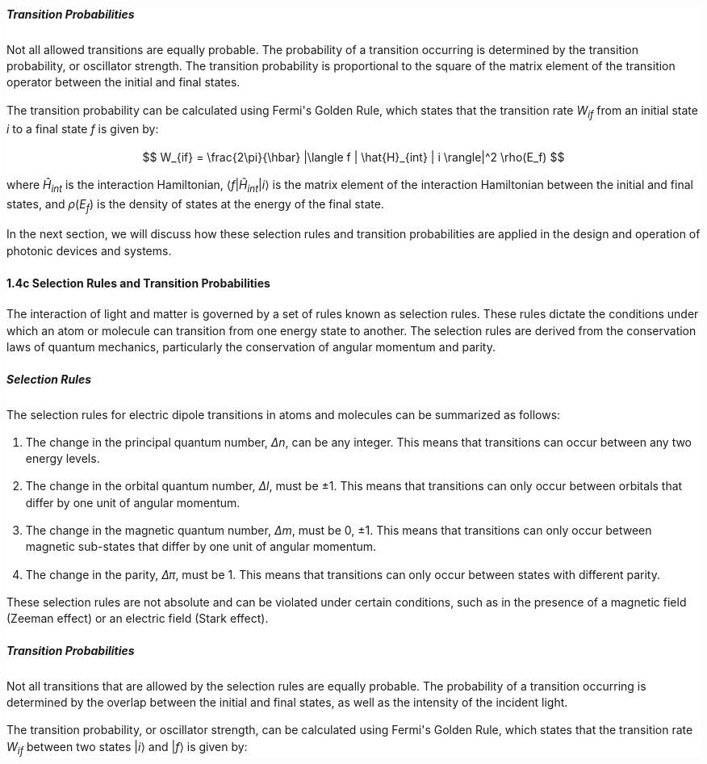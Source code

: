 ##### Transition Probabilities

Not all allowed transitions are equally probable. The probability of a transition occurring is determined by the transition probability, or oscillator strength. The transition probability is proportional to the square of the matrix element of the transition operator between the initial and final states.

The transition probability can be calculated using Fermi's Golden Rule, which states that the transition rate $W_{if}$ from an initial state $i$ to a final state $f$ is given by:

$$
W_{if} = \frac{2\pi}{\hbar} |\langle f | \hat{H}_{int} | i \rangle|^2 \rho(E_f)
$$

where $\hat{H}_{int}$ is the interaction Hamiltonian, $\langle f | \hat{H}_{int} | i \rangle$ is the matrix element of the interaction Hamiltonian between the initial and final states, and $\rho(E_f)$ is the density of states at the energy of the final state.

In the next section, we will discuss how these selection rules and transition probabilities are applied in the design and operation of photonic devices and systems.




#### 1.4c Selection Rules and Transition Probabilities

The interaction of light and matter is governed by a set of rules known as selection rules. These rules dictate the conditions under which an atom or molecule can transition from one energy state to another. The selection rules are derived from the conservation laws of quantum mechanics, particularly the conservation of angular momentum and parity.

##### Selection Rules

The selection rules for electric dipole transitions in atoms and molecules can be summarized as follows:

1. The change in the principal quantum number, $\Delta n$, can be any integer. This means that transitions can occur between any two energy levels.

2. The change in the orbital quantum number, $\Delta l$, must be $\pm 1$. This means that transitions can only occur between orbitals that differ by one unit of angular momentum.

3. The change in the magnetic quantum number, $\Delta m$, must be 0, $\pm 1$. This means that transitions can only occur between magnetic sub-states that differ by one unit of angular momentum.

4. The change in the parity, $\Delta \pi$, must be 1. This means that transitions can only occur between states with different parity.

These selection rules are not absolute and can be violated under certain conditions, such as in the presence of a magnetic field (Zeeman effect) or an electric field (Stark effect).

##### Transition Probabilities

Not all transitions that are allowed by the selection rules are equally probable. The probability of a transition occurring is determined by the overlap between the initial and final states, as well as the intensity of the incident light.

The transition probability, or oscillator strength, can be calculated using Fermi's Golden Rule, which states that the transition rate $W_{if}$ between two states $|i\rangle$ and $|f\rangle$ is given by:
